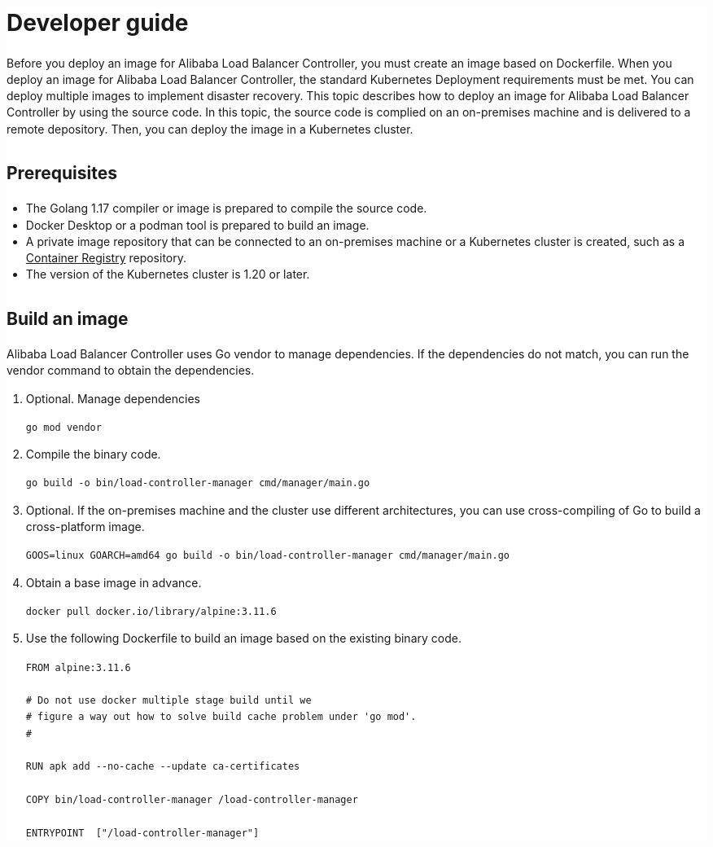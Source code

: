 # Developer guide

Before you deploy an image for Alibaba Load Balancer Controller, you must create an image based on Dockerfile. When you deploy an image for Alibaba Load Balancer Controller, the standard Kubernetes Deployment requirements must be met. You can deploy multiple images to implement disaster recovery. This topic describes how to deploy an image for Alibaba Load Balancer Controller by using the source code. In this topic, the source code is complied on an on-premises machine and is delivered to a remote depository. Then, you can deploy the image in a Kubernetes cluster.

## Prerequisites

- The Golang 1.17 compiler or image is prepared to compile the source code.
- Docker Desktop or a podman tool is prepared to build an image.
- A private image repository that can be connected to an on-premises machine or a Kubernetes cluster is created, such as a [Container Registry](https://cr.console.aliyun.com/cn-beijing/instances) repository.
- The version of the Kubernetes cluster is 1.20 or later.



## Build an image

Alibaba Load Balancer Controller uses Go vendor to manage dependencies. If the dependencies do not match, you can run the vendor command to obtain the dependencies.

1. Optional. Manage dependencies

   ```
   go mod vendor
   ```

2. Compile the binary code.

   ```
   go build -o bin/load-controller-manager cmd/manager/main.go
   ```

3. Optional. If the on-premises machine and the cluster use different architectures, you can use cross-compiling of Go to build a cross-platform image.

   ```
   GOOS=linux GOARCH=amd64 go build -o bin/load-controller-manager cmd/manager/main.go
   ```

4. Obtain a base image in advance.

   ```
   docker pull docker.io/library/alpine:3.11.6
   ```

5. Use the following Dockerfile to build an image based on the existing binary code.

   ```
   FROM alpine:3.11.6

   # Do not use docker multiple stage build until we
   # figure a way out how to solve build cache problem under 'go mod'.
   #

   RUN apk add --no-cache --update ca-certificates

   COPY bin/load-controller-manager /load-controller-manager

   ENTRYPOINT  ["/load-controller-manager"]
   ```
